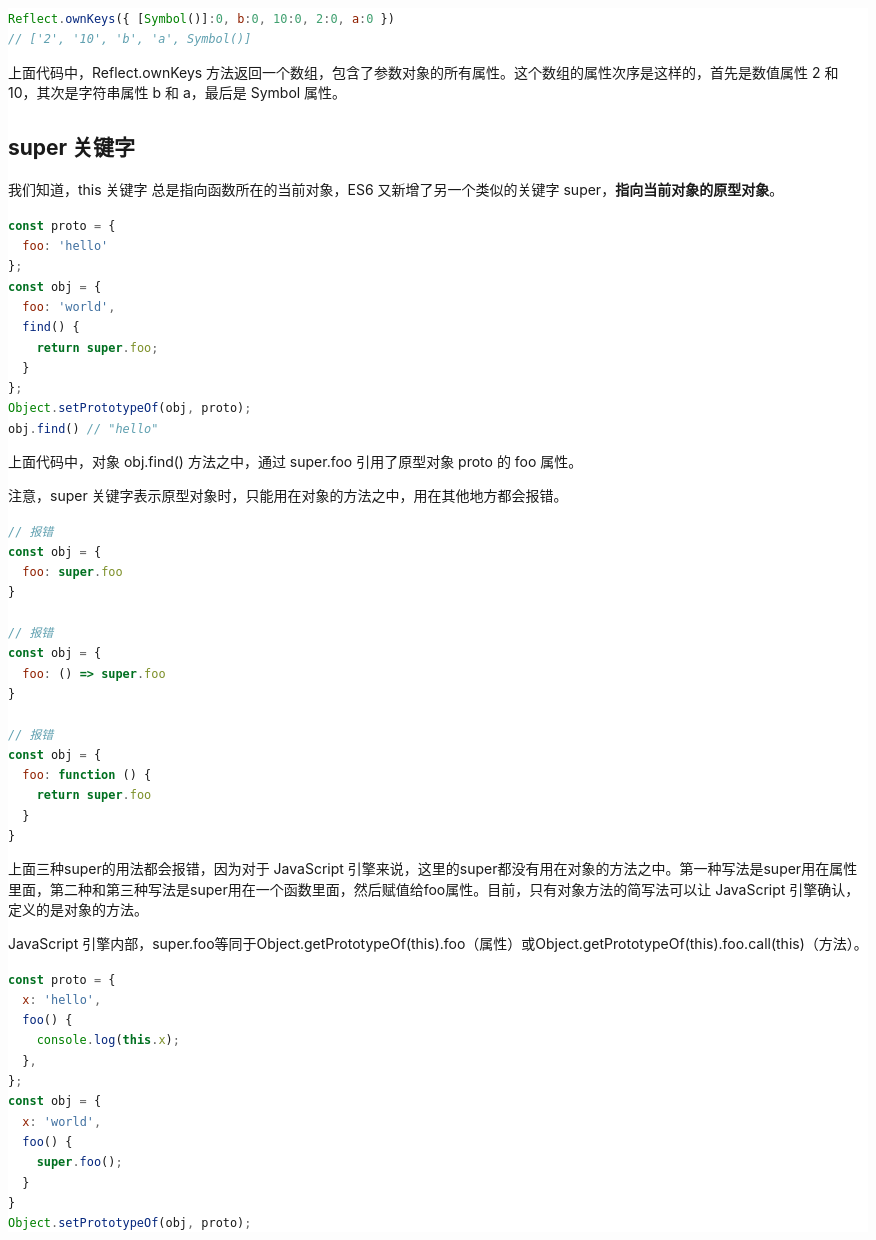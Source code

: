 ``` js
Reflect.ownKeys({ [Symbol()]:0, b:0, 10:0, 2:0, a:0 })
// ['2', '10', 'b', 'a', Symbol()]
```

上面代码中，Reflect.ownKeys 方法返回一个数组，包含了参数对象的所有属性。这个数组的属性次序是这样的，首先是数值属性 2 和 10，其次是字符串属性 b 和 a，最后是 Symbol 属性。

## super 关键字
我们知道，this 关键字 总是指向函数所在的当前对象，ES6 又新增了另一个类似的关键字 super，__指向当前对象的原型对象__。

``` js
const proto = {
  foo: 'hello'
};
const obj = {
  foo: 'world',
  find() {
    return super.foo;
  }
};
Object.setPrototypeOf(obj, proto);
obj.find() // "hello"
```

上面代码中，对象 obj.find() 方法之中，通过 super.foo 引用了原型对象 proto 的 foo 属性。

注意，super 关键字表示原型对象时，只能用在对象的方法之中，用在其他地方都会报错。

``` js
// 报错
const obj = {
  foo: super.foo
}

// 报错
const obj = {
  foo: () => super.foo
}

// 报错
const obj = {
  foo: function () {
    return super.foo
  }
}
```

上面三种super的用法都会报错，因为对于 JavaScript 引擎来说，这里的super都没有用在对象的方法之中。第一种写法是super用在属性里面，第二种和第三种写法是super用在一个函数里面，然后赋值给foo属性。目前，只有对象方法的简写法可以让 JavaScript 引擎确认，定义的是对象的方法。

JavaScript 引擎内部，super.foo等同于Object.getPrototypeOf(this).foo（属性）或Object.getPrototypeOf(this).foo.call(this)（方法）。

``` js
const proto = {
  x: 'hello',
  foo() {
    console.log(this.x);
  },
};
const obj = {
  x: 'world',
  foo() {
    super.foo();
  }
}
Object.setPrototypeOf(obj, proto);
```

  [propKey]: true,
  ['a' + 'bc']: 123
  [lastWord]: 'world'
  [keyA]: 'valueA',
  [keyB]: 'valueB'